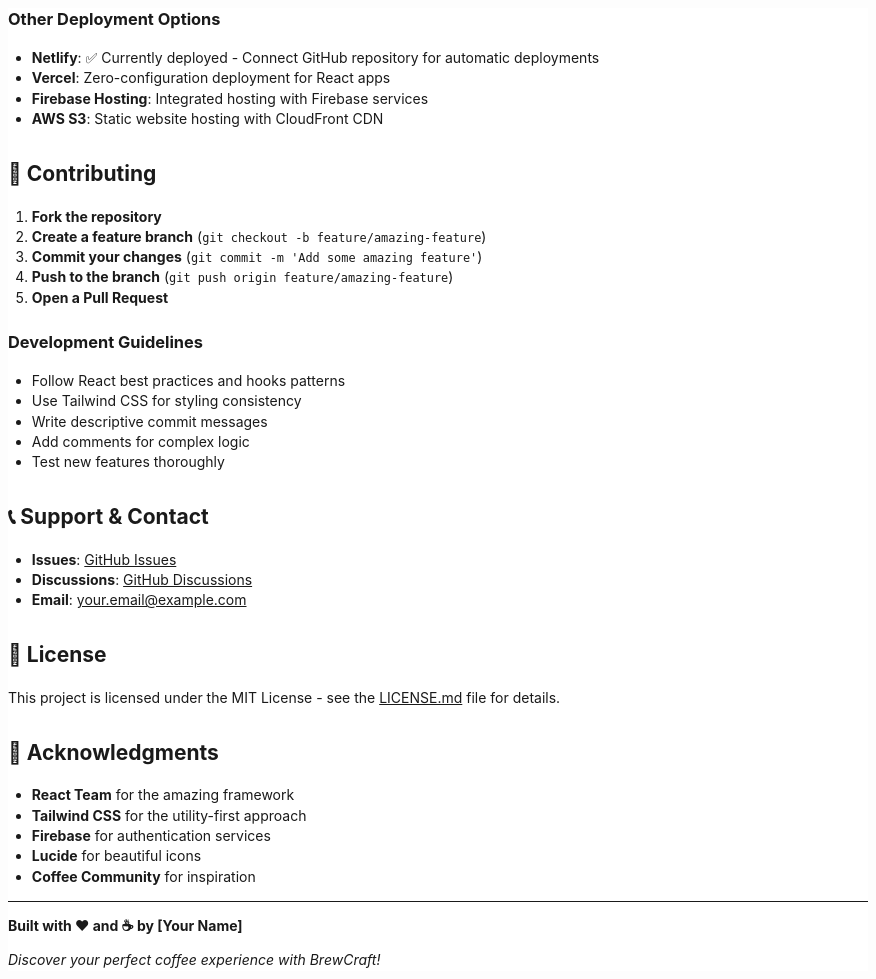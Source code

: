 ### **Other Deployment Options**
- **Netlify**: ✅ Currently deployed - Connect GitHub repository for automatic deployments
- **Vercel**: Zero-configuration deployment for React apps
- **Firebase Hosting**: Integrated hosting with Firebase services
- **AWS S3**: Static website hosting with CloudFront CDN

## 🤝 Contributing

1. **Fork the repository**
2. **Create a feature branch** (`git checkout -b feature/amazing-feature`)
3. **Commit your changes** (`git commit -m 'Add some amazing feature'`)
4. **Push to the branch** (`git push origin feature/amazing-feature`)
5. **Open a Pull Request**

### **Development Guidelines**
- Follow React best practices and hooks patterns
- Use Tailwind CSS for styling consistency
- Write descriptive commit messages
- Add comments for complex logic
- Test new features thoroughly

## 📞 Support & Contact

- **Issues**: [GitHub Issues](https://github.com/yourusername/brewcraft-coffee-shop/issues)
- **Discussions**: [GitHub Discussions](https://github.com/yourusername/brewcraft-coffee-shop/discussions)
- **Email**: your.email@example.com

## 📄 License

This project is licensed under the MIT License - see the [LICENSE.md](LICENSE.md) file for details.

## 🙏 Acknowledgments

- **React Team** for the amazing framework
- **Tailwind CSS** for the utility-first approach
- **Firebase** for authentication services
- **Lucide** for beautiful icons
- **Coffee Community** for inspiration

---

**Built with ❤️ and ☕ by [Your Name]**

*Discover your perfect coffee experience with BrewCraft!*
